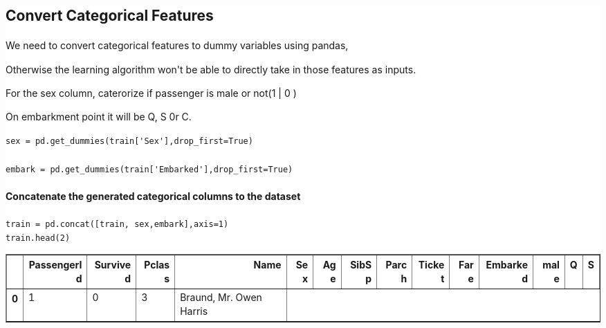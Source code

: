 ## Convert Categorical Features

We need to convert categorical features to dummy variables using pandas,

Otherwise the learning algorithm won't be able to directly take in those features as inputs.

For the sex column, caterorize if passenger is male or not(1 | 0 )

On embarkment point it will be Q, S 0r C.


```jupyter
sex = pd.get_dummies(train['Sex'],drop_first=True)

embark = pd.get_dummies(train['Embarked'],drop_first=True)
```

#### Concatenate the generated categorical columns to the dataset


```jupyter
train = pd.concat([train, sex,embark],axis=1)
train.head(2)
```




<div>
<style>
    .dataframe thead tr:only-child th {
        text-align: right;
    }

    .dataframe thead th {
        text-align: left;
    }

    .dataframe tbody tr th {
        vertical-align: top;
    }
</style>
<table border="1" class="dataframe">
  <thead>
    <tr style="text-align: right;">
      <th></th>
      <th>PassengerId</th>
      <th>Survived</th>
      <th>Pclass</th>
      <th>Name</th>
      <th>Sex</th>
      <th>Age</th>
      <th>SibSp</th>
      <th>Parch</th>
      <th>Ticket</th>
      <th>Fare</th>
      <th>Embarked</th>
      <th>male</th>
      <th>Q</th>
      <th>S</th>
    </tr>
  </thead>
  <tbody>
    <tr>
      <th>0</th>
      <td>1</td>
      <td>0</td>
      <td>3</td>
      <td>Braund, Mr. Owen Harris</td>